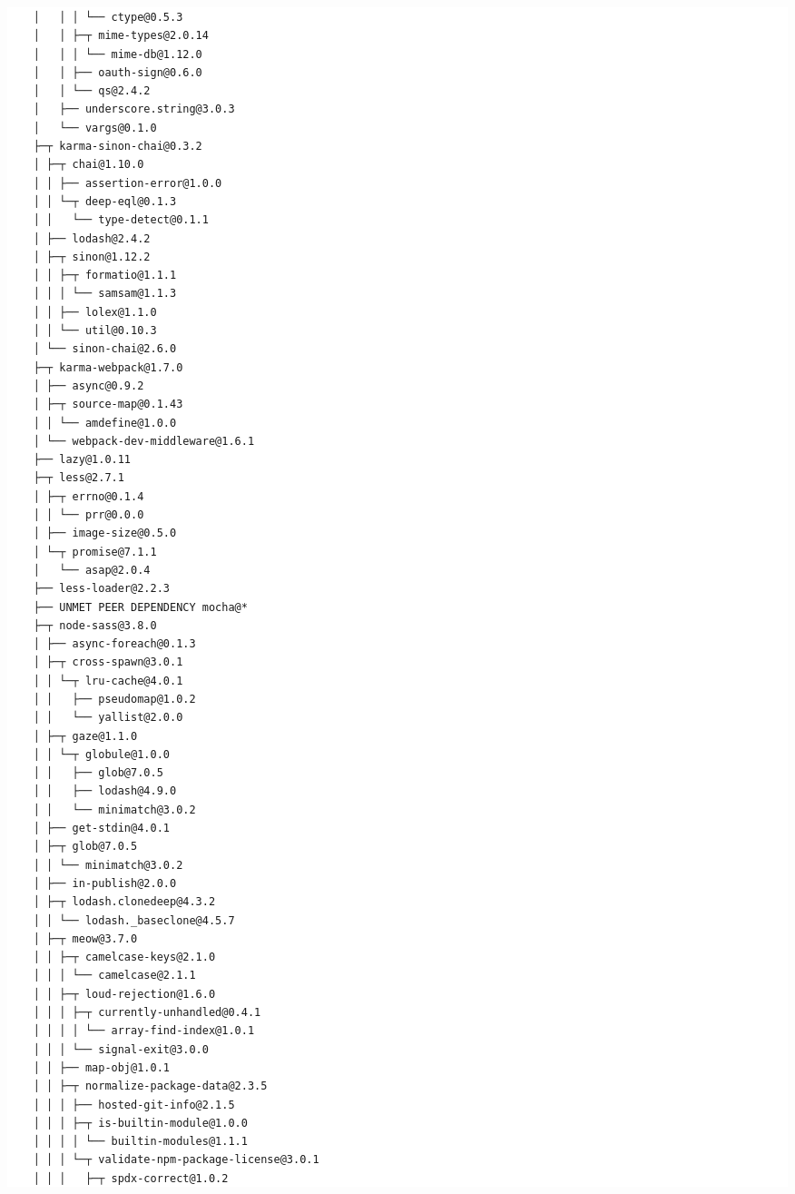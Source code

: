     	│   │ │ └── ctype@0.5.3
    	│   │ ├─┬ mime-types@2.0.14
    	│   │ │ └── mime-db@1.12.0
    	│   │ ├── oauth-sign@0.6.0
    	│   │ └── qs@2.4.2
    	│   ├── underscore.string@3.0.3
    	│   └── vargs@0.1.0
    	├─┬ karma-sinon-chai@0.3.2
    	│ ├─┬ chai@1.10.0
    	│ │ ├── assertion-error@1.0.0
    	│ │ └─┬ deep-eql@0.1.3
    	│ │   └── type-detect@0.1.1
    	│ ├── lodash@2.4.2
    	│ ├─┬ sinon@1.12.2
    	│ │ ├─┬ formatio@1.1.1
    	│ │ │ └── samsam@1.1.3
    	│ │ ├── lolex@1.1.0
    	│ │ └── util@0.10.3
    	│ └── sinon-chai@2.6.0
    	├─┬ karma-webpack@1.7.0
    	│ ├── async@0.9.2
    	│ ├─┬ source-map@0.1.43
    	│ │ └── amdefine@1.0.0
    	│ └── webpack-dev-middleware@1.6.1
    	├── lazy@1.0.11
    	├─┬ less@2.7.1
    	│ ├─┬ errno@0.1.4
    	│ │ └── prr@0.0.0
    	│ ├── image-size@0.5.0
    	│ └─┬ promise@7.1.1
    	│   └── asap@2.0.4
    	├── less-loader@2.2.3
    	├── UNMET PEER DEPENDENCY mocha@*
    	├─┬ node-sass@3.8.0
    	│ ├── async-foreach@0.1.3
    	│ ├─┬ cross-spawn@3.0.1
    	│ │ └─┬ lru-cache@4.0.1
    	│ │   ├── pseudomap@1.0.2
    	│ │   └── yallist@2.0.0
    	│ ├─┬ gaze@1.1.0
    	│ │ └─┬ globule@1.0.0
    	│ │   ├── glob@7.0.5
    	│ │   ├── lodash@4.9.0
    	│ │   └── minimatch@3.0.2
    	│ ├── get-stdin@4.0.1
    	│ ├─┬ glob@7.0.5
    	│ │ └── minimatch@3.0.2
    	│ ├── in-publish@2.0.0
    	│ ├─┬ lodash.clonedeep@4.3.2
    	│ │ └── lodash._baseclone@4.5.7
    	│ ├─┬ meow@3.7.0
    	│ │ ├─┬ camelcase-keys@2.1.0
    	│ │ │ └── camelcase@2.1.1
    	│ │ ├─┬ loud-rejection@1.6.0
    	│ │ │ ├─┬ currently-unhandled@0.4.1
    	│ │ │ │ └── array-find-index@1.0.1
    	│ │ │ └── signal-exit@3.0.0
    	│ │ ├── map-obj@1.0.1
    	│ │ ├─┬ normalize-package-data@2.3.5
    	│ │ │ ├── hosted-git-info@2.1.5
    	│ │ │ ├─┬ is-builtin-module@1.0.0
    	│ │ │ │ └── builtin-modules@1.1.1
    	│ │ │ └─┬ validate-npm-package-license@3.0.1
    	│ │ │   ├─┬ spdx-correct@1.0.2